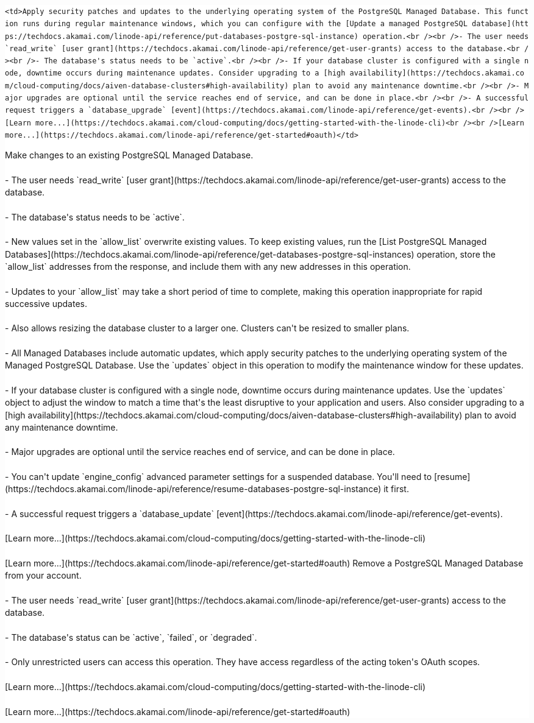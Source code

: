     <td>Apply security patches and updates to the underlying operating system of the PostgreSQL Managed Database. This function runs during regular maintenance windows, which you can configure with the [Update a managed PostgreSQL database](https://techdocs.akamai.com/linode-api/reference/put-databases-postgre-sql-instance) operation.<br /><br />- The user needs `read_write` [user grant](https://techdocs.akamai.com/linode-api/reference/get-user-grants) access to the database.<br /><br />- The database's status needs to be `active`.<br /><br />- If your database cluster is configured with a single node, downtime occurs during maintenance updates. Consider upgrading to a [high availability](https://techdocs.akamai.com/cloud-computing/docs/aiven-database-clusters#high-availability) plan to avoid any maintenance downtime.<br /><br />- Major upgrades are optional until the service reaches end of service, and can be done in place.<br /><br />- A successful request triggers a `database_upgrade` [event](https://techdocs.akamai.com/linode-api/reference/get-events).<br /><br />[Learn more...](https://techdocs.akamai.com/cloud-computing/docs/getting-started-with-the-linode-cli)<br /><br />[Learn more...](https://techdocs.akamai.com/linode-api/reference/get-started#oauth)</td>
</tr>
<tr>
    <td><a href="#put_databases_postgre_sql_instance"><CopyableCode code="put_databases_postgre_sql_instance" /></a></td>
    <td><CopyableCode code="replace" /></td>
    <td></td>
    <td></td>
    <td>Make changes to an existing PostgreSQL Managed Database.<br /><br />- The user needs `read_write` [user grant](https://techdocs.akamai.com/linode-api/reference/get-user-grants) access to the database.<br /><br />- The database's status needs to be `active`.<br /><br />- New values set in the `allow_list` overwrite existing values. To keep existing values, run the [List PostgreSQL Managed Databases](https://techdocs.akamai.com/linode-api/reference/get-databases-postgre-sql-instances) operation, store the `allow_list` addresses from the response, and include them with any new addresses in this operation.<br /><br />- Updates to your `allow_list` may take a short period of time to complete, making this operation inappropriate for rapid successive updates.<br /><br />- Also allows resizing the database cluster to a larger one. Clusters can't be resized to smaller plans.<br /><br />- All Managed Databases include automatic updates, which apply security patches to the underlying operating system of the Managed PostgreSQL Database. Use the `updates` object in this operation to modify the maintenance window for these updates.<br /><br />- If your database cluster is configured with a single node, downtime occurs during maintenance updates. Use the `updates` object to adjust the window to match a time that's the least disruptive to your application and users. Also consider upgrading to a [high availability](https://techdocs.akamai.com/cloud-computing/docs/aiven-database-clusters#high-availability) plan to avoid any maintenance downtime.<br /><br />- Major upgrades are optional until the service reaches end of service, and can be done in place.<br /><br />- You can't update `engine_config` advanced parameter settings for a suspended database. You'll need to [resume](https://techdocs.akamai.com/linode-api/reference/resume-databases-postgre-sql-instance) it first.<br /><br />- A successful request triggers a `database_update` [event](https://techdocs.akamai.com/linode-api/reference/get-events).<br /><br />[Learn more...](https://techdocs.akamai.com/cloud-computing/docs/getting-started-with-the-linode-cli)<br /><br />[Learn more...](https://techdocs.akamai.com/linode-api/reference/get-started#oauth)</td>
</tr>
<tr>
    <td><a href="#delete_databases_postgre_sql_instance"><CopyableCode code="delete_databases_postgre_sql_instance" /></a></td>
    <td><CopyableCode code="delete" /></td>
    <td></td>
    <td></td>
    <td>Remove a PostgreSQL Managed Database from your account.<br /><br />- The user needs `read_write` [user grant](https://techdocs.akamai.com/linode-api/reference/get-user-grants) access to the database.<br /><br />- The database's status can be `active`, `failed`, or `degraded`.<br /><br />- Only unrestricted users can access this operation. They have access regardless of the acting token's OAuth scopes.<br /><br />[Learn more...](https://techdocs.akamai.com/cloud-computing/docs/getting-started-with-the-linode-cli)<br /><br />[Learn more...](https://techdocs.akamai.com/linode-api/reference/get-started#oauth)</td>
</tr>
<tr>
    <td><a href="#resume_databases_postgre_sql_instance"><CopyableCode code="resume_databases_postgre_sql_instance" /></a></td>
    <td><CopyableCode code="exec" /></td>
    <td></td>
    <td></td>